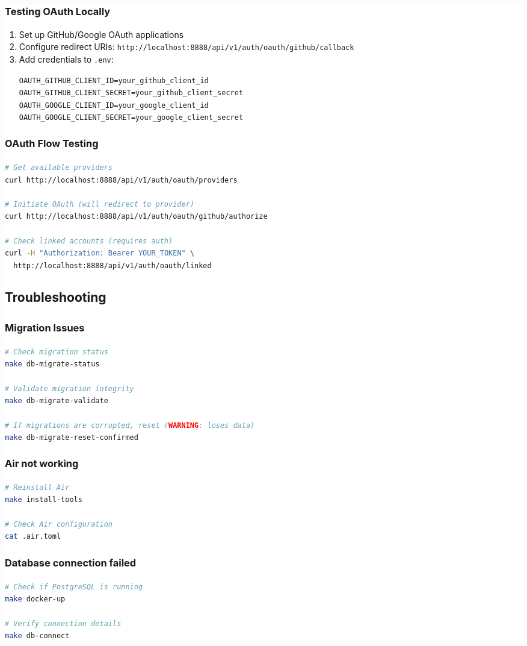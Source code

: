 ### Testing OAuth Locally
1. Set up GitHub/Google OAuth applications
2. Configure redirect URIs: `http://localhost:8888/api/v1/auth/oauth/github/callback`
3. Add credentials to `.env`:
   ```
   OAUTH_GITHUB_CLIENT_ID=your_github_client_id
   OAUTH_GITHUB_CLIENT_SECRET=your_github_client_secret
   OAUTH_GOOGLE_CLIENT_ID=your_google_client_id
   OAUTH_GOOGLE_CLIENT_SECRET=your_google_client_secret
   ```

### OAuth Flow Testing
```bash
# Get available providers
curl http://localhost:8888/api/v1/auth/oauth/providers

# Initiate OAuth (will redirect to provider)
curl http://localhost:8888/api/v1/auth/oauth/github/authorize

# Check linked accounts (requires auth)
curl -H "Authorization: Bearer YOUR_TOKEN" \
  http://localhost:8888/api/v1/auth/oauth/linked
```

## Troubleshooting

### Migration Issues
```bash
# Check migration status
make db-migrate-status

# Validate migration integrity
make db-migrate-validate

# If migrations are corrupted, reset (WARNING: loses data)
make db-migrate-reset-confirmed
```

### Air not working
```bash
# Reinstall Air
make install-tools

# Check Air configuration
cat .air.toml
```

### Database connection failed
```bash
# Check if PostgreSQL is running
make docker-up

# Verify connection details
make db-connect
```
